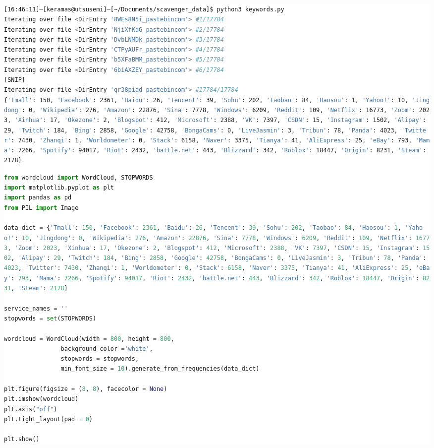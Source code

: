 ```bash
[16:46:11]─[keramas@utsusemi]─[~/Documents/scavenger_data]$ python3 keywords.py 
Iterating over file <DirEntry '8WEs8N5i_pastebincom'> #1/17784
Iterating over file <DirEntry 'NjiXfKdG_pastebincom'> #2/17784
Iterating over file <DirEntry 'DvbLNMDk_pastebincom'> #3/17784
Iterating over file <DirEntry 'CTPyAUFr_pastebincom'> #4/17784
Iterating over file <DirEntry 'b5XFaBMM_pastebincom'> #5/17784
Iterating over file <DirEntry '6biAXZEY_pastebincom'> #6/17784
[SNIP]
Iterating over file <DirEntry 'qr38piad_pastebincom'> #17784/17784
{'Tmall': 150, 'Facebook': 2361, 'Baidu': 26, 'Tencent': 39, 'Sohu': 202, 'Taobao': 84, 'Haosou': 1, 'Yahoo!': 10, 'Jingdong': 0, 'Wikipedia': 276, 'Amazon': 22876, 'Sina': 7778, 'Windows': 6209, 'Reddit': 109, 'Netflix': 16773, 'Zoom': 2023, 'Xinhua': 17, 'Okezone': 2, 'Blogspot': 412, 'Microsoft': 2388, 'VK': 7397, 'CSDN': 15, 'Instagram': 1502, 'Alipay': 29, 'Twitch': 184, 'Bing': 2858, 'Google': 42758, 'BongaCams': 0, 'LiveJasmin': 3, 'Tribun': 78, 'Panda': 4023, 'Twitter': 7430, 'Zhanqi': 1, 'Worldometer': 0, 'Stack': 6158, 'Naver': 3375, 'Tianya': 41, 'AliExpress': 25, 'eBay': 793, 'Mama': 7266, 'Spotify': 94017, 'Riot': 2432, 'battle.net': 443, 'Blizzard': 342, 'Roblox': 18447, 'Origin': 8231, 'Steam': 2178}
```

```python
from wordcloud import WordCloud, STOPWORDS
import matplotlib.pyplot as plt
import pandas as pd
from PIL import Image

data_dict = {'Tmall': 150, 'Facebook': 2361, 'Baidu': 26, 'Tencent': 39, 'Sohu': 202, 'Taobao': 84, 'Haosou': 1, 'Yahoo!': 10, 'Jingdong': 0, 'Wikipedia': 276, 'Amazon': 22876, 'Sina': 7778, 'Windows': 6209, 'Reddit': 109, 'Netflix': 16773, 'Zoom': 2023, 'Xinhua': 17, 'Okezone': 2, 'Blogspot': 412, 'Microsoft': 2388, 'VK': 7397, 'CSDN': 15, 'Instagram': 1502, 'Alipay': 29, 'Twitch': 184, 'Bing': 2858, 'Google': 42758, 'BongaCams': 0, 'LiveJasmin': 3, 'Tribun': 78, 'Panda': 4023, 'Twitter': 7430, 'Zhanqi': 1, 'Worldometer': 0, 'Stack': 6158, 'Naver': 3375, 'Tianya': 41, 'AliExpress': 25, 'eBay': 793, 'Mama': 7266, 'Spotify': 94017, 'Riot': 2432, 'battle.net': 443, 'Blizzard': 342, 'Roblox': 18447, 'Origin': 8231, 'Steam': 2178}

service_names = ''
stopwords = set(STOPWORDS)

wordcloud = WordCloud(width = 800, height = 800, 
                background_color ='white', 
                stopwords = stopwords, 
                min_font_size = 10).generate_from_frequencies(data_dict) 
  
plt.figure(figsize = (8, 8), facecolor = None) 
plt.imshow(wordcloud) 
plt.axis("off") 
plt.tight_layout(pad = 0) 
  
plt.show() 
```
